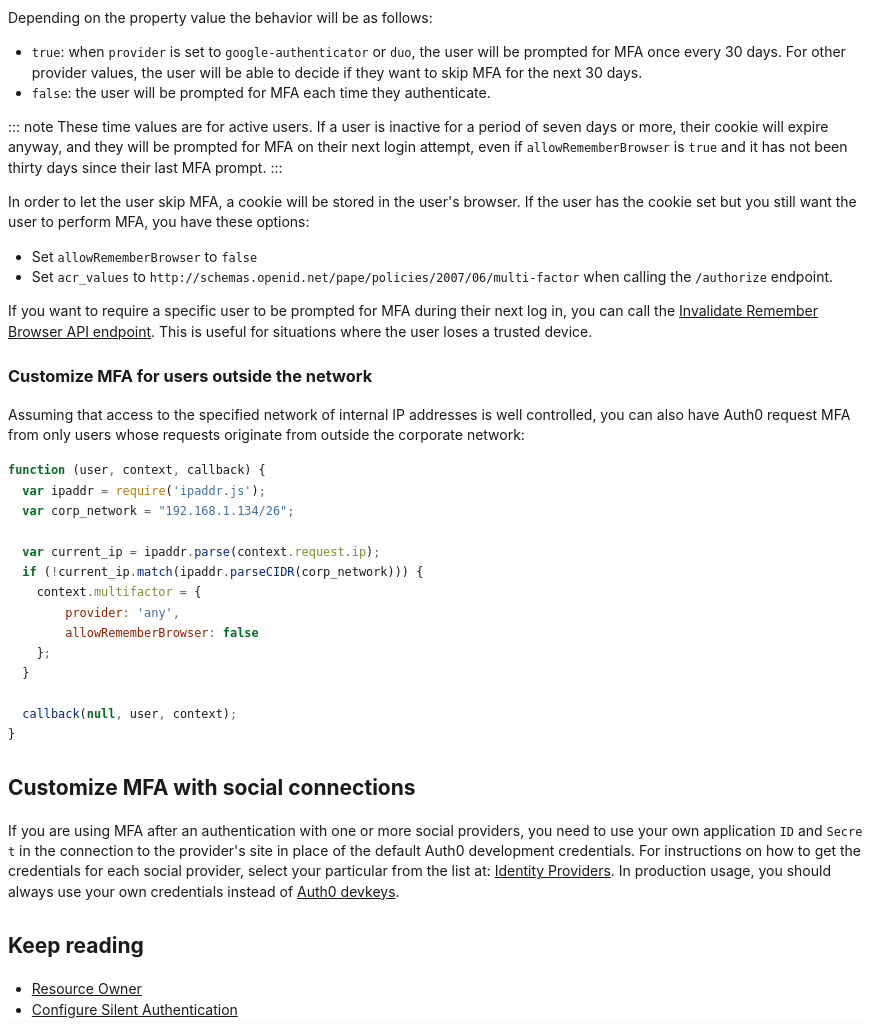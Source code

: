 Depending on the property value the behavior will be as follows:

- `true`: when `provider` is set to `google-authenticator` or `duo`, the user will be prompted for MFA once every 30 days. For other provider values, the user will be able to decide if they want to skip MFA for the next 30 days.
- `false`: the user will be prompted for MFA each time they authenticate.

::: note
These time values are for active users. If a user is inactive for a period of seven days or more, their cookie will expire anyway, and they will be prompted for MFA on their next login attempt, even if `allowRememberBrowser` is `true` and it has not been thirty days since their last MFA prompt.
:::

In order to let the user skip MFA, a cookie will be stored in the user's browser. If the user has the cookie set but you still want the user to perform MFA, you have these options:

- Set `allowRememberBrowser` to `false`
- Set `acr_values` to `http://schemas.openid.net/pape/policies/2007/06/multi-factor` when calling the `/authorize` endpoint.

If you want to require a specific user to be prompted for MFA during their next log in, you can call the [Invalidate Remember Browser API endpoint](https://auth0.com/docs/api/management/v2#!/Users/post_invalidate_remember_browser). This is useful for situations where the user loses a trusted device.

### Customize MFA for users outside the network

Assuming that access to the specified network of internal IP addresses is well controlled, you can also have Auth0 request MFA from only users whose requests originate from outside the corporate network:

```js
function (user, context, callback) {
  var ipaddr = require('ipaddr.js');
  var corp_network = "192.168.1.134/26";

  var current_ip = ipaddr.parse(context.request.ip);
  if (!current_ip.match(ipaddr.parseCIDR(corp_network))) {
    context.multifactor = {
        provider: 'any',
        allowRememberBrowser: false
    };
  }

  callback(null, user, context);
}
```

## Customize MFA with social connections

If you are using MFA after an authentication with one or more social providers, you need to use your own application `ID` and `Secret` in the connection to the provider's site in place of the default Auth0 development credentials. For instructions on how to get the credentials for each social provider, select your particular from the list at: [Identity Providers](/identityproviders). In production usage, you should always use your own credentials instead of [Auth0 devkeys](/connections/social/devkeys).

## Keep reading

* [Resource Owner](/api-auth/tutorials/multifactor-resource-owner-password)
* [Configure Silent Authentication](/api-auth/tutorials/silent-authentication)